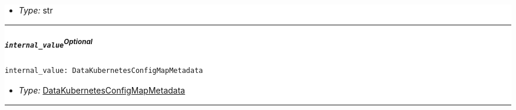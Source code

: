 - *Type:* str

---

##### `internal_value`<sup>Optional</sup> <a name="internal_value" id="@cdktf/provider-kubernetes.dataKubernetesConfigMap.DataKubernetesConfigMapMetadataOutputReference.property.internalValue"></a>

```python
internal_value: DataKubernetesConfigMapMetadata
```

- *Type:* <a href="#@cdktf/provider-kubernetes.dataKubernetesConfigMap.DataKubernetesConfigMapMetadata">DataKubernetesConfigMapMetadata</a>

---



